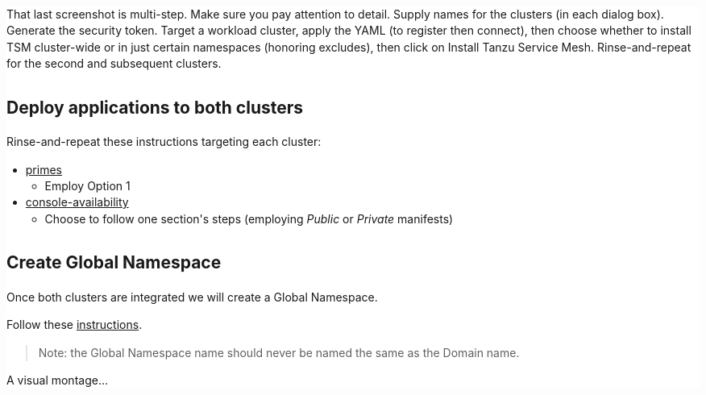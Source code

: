 That last screenshot is multi-step.  Make sure you pay attention to detail.  Supply names for the clusters (in each dialog box).  Generate the security token.  Target a workload cluster, apply the YAML (to register then connect), then choose whether to install TSM cluster-wide or in just certain namespaces (honoring excludes), then click on Install Tanzu Service Mesh.  Rinse-and-repeat for the second and subsequent clusters.


## Deploy applications to both clusters

Rinse-and-repeat these instructions targeting each cluster:

* [primes](../../carvel/README.md)
  * Employ Option 1
* [console-availability](../observability/README.md)
  * Choose to follow one section's steps (employing _Public_ or _Private_ manifests)


## Create Global Namespace

Once both clusters are integrated we will create a Global Namespace.

Follow these [instructions](https://docs.vmware.com/en/VMware-Tanzu-Service-Mesh/services/using-tanzu-service-mesh-guide/GUID-8D483355-6F58-4AAD-9EAF-3B8E0A87B474.html).

> Note: the Global Namespace name should never be named the same as the Domain name.

A visual montage...
